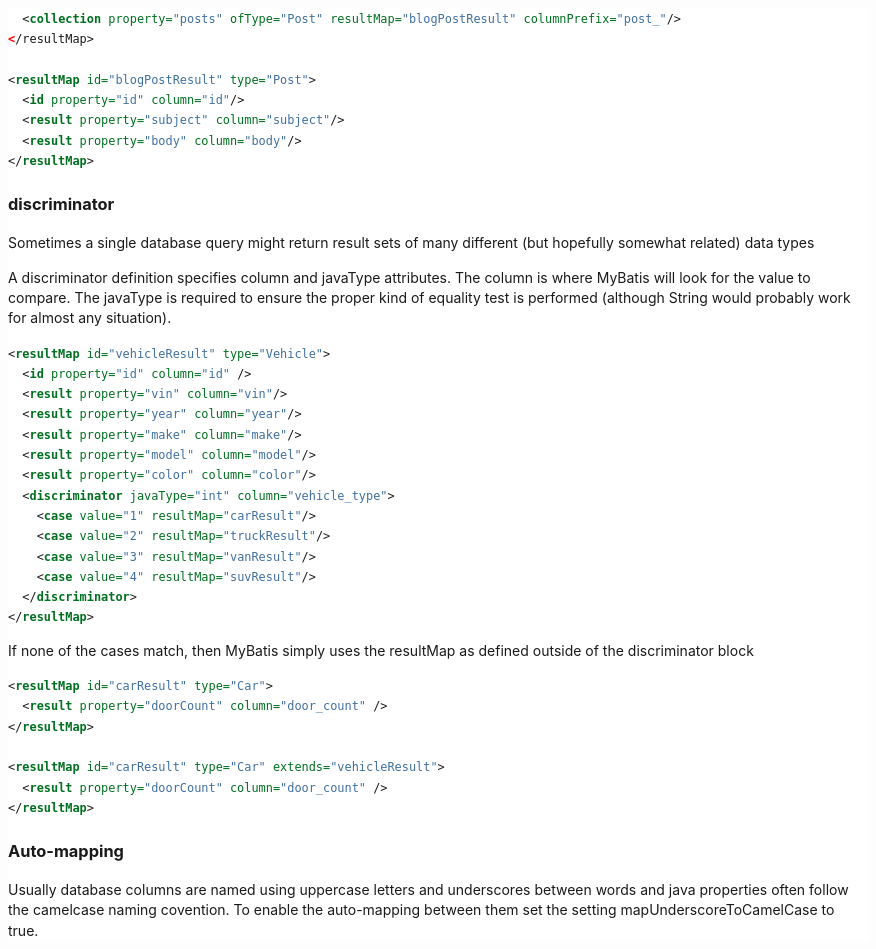 ```xml
  <collection property="posts" ofType="Post" resultMap="blogPostResult" columnPrefix="post_"/>
</resultMap>

<resultMap id="blogPostResult" type="Post">
  <id property="id" column="id"/>
  <result property="subject" column="subject"/>
  <result property="body" column="body"/>
</resultMap>
```

### discriminator

Sometimes a single database query might return result sets of many different (but hopefully somewhat related) data types

A discriminator definition specifies column and javaType attributes. The column is where MyBatis will look for the value to compare. The javaType is required to ensure the proper kind of equality test is performed (although String would probably work for almost any situation). 

```xml
<resultMap id="vehicleResult" type="Vehicle">
  <id property="id" column="id" />
  <result property="vin" column="vin"/>
  <result property="year" column="year"/>
  <result property="make" column="make"/>
  <result property="model" column="model"/>
  <result property="color" column="color"/>
  <discriminator javaType="int" column="vehicle_type">
    <case value="1" resultMap="carResult"/>
    <case value="2" resultMap="truckResult"/>
    <case value="3" resultMap="vanResult"/>
    <case value="4" resultMap="suvResult"/>
  </discriminator>
</resultMap>
```

If none of the cases match, then MyBatis simply uses the resultMap as defined outside of the discriminator block

```xml
<resultMap id="carResult" type="Car">
  <result property="doorCount" column="door_count" />
</resultMap>

<resultMap id="carResult" type="Car" extends="vehicleResult">
  <result property="doorCount" column="door_count" />
</resultMap>
```

### Auto-mapping

Usually database columns are named using uppercase letters and underscores between words and java properties often follow the camelcase naming covention. To enable the auto-mapping between them set the setting mapUnderscoreToCamelCase to true.
